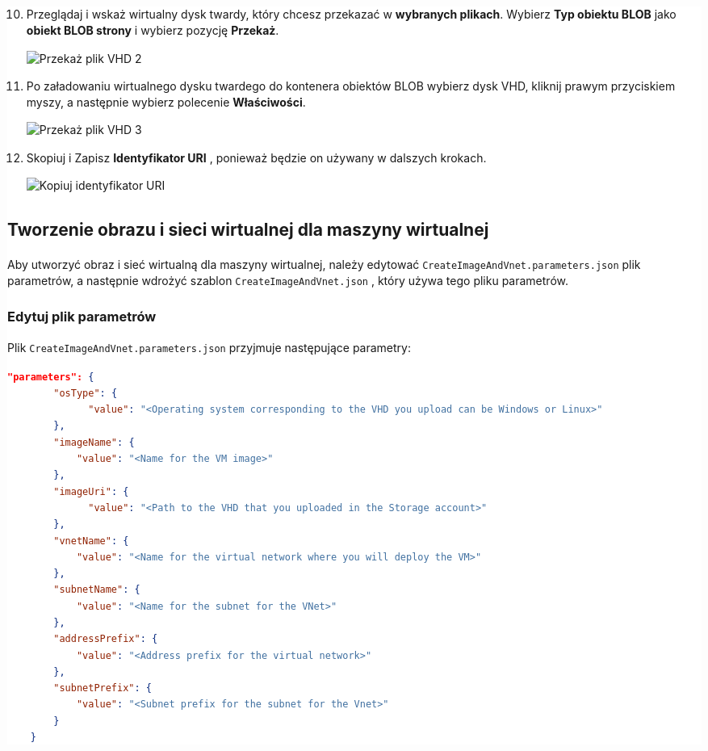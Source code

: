 10. Przeglądaj i wskaż wirtualny dysk twardy, który chcesz przekazać w **wybranych plikach**. Wybierz **Typ obiektu BLOB** jako **obiekt BLOB strony** i wybierz pozycję **Przekaż**.

    ![Przekaż plik VHD 2](media/azure-stack-edge-gpu-deploy-virtual-machine-templates/upload-vhd-file-2.png)

11. Po załadowaniu wirtualnego dysku twardego do kontenera obiektów BLOB wybierz dysk VHD, kliknij prawym przyciskiem myszy, a następnie wybierz polecenie **Właściwości**. 

    ![Przekaż plik VHD 3](media/azure-stack-edge-gpu-deploy-virtual-machine-templates/upload-vhd-file-3.png)

12. Skopiuj i Zapisz **Identyfikator URI** , ponieważ będzie on używany w dalszych krokach.

    ![Kopiuj identyfikator URI](media/azure-stack-edge-gpu-deploy-virtual-machine-templates/copy-uri-1.png)



## <a name="create-image-and-vnet-for-your-vm"></a>Tworzenie obrazu i sieci wirtualnej dla maszyny wirtualnej

Aby utworzyć obraz i sieć wirtualną dla maszyny wirtualnej, należy edytować `CreateImageAndVnet.parameters.json` plik parametrów, a następnie wdrożyć szablon `CreateImageAndVnet.json` , który używa tego pliku parametrów.


### <a name="edit-parameters-file"></a>Edytuj plik parametrów

Plik `CreateImageAndVnet.parameters.json` przyjmuje następujące parametry: 

```json
"parameters": {
        "osType": {
              "value": "<Operating system corresponding to the VHD you upload can be Windows or Linux>"
        },
        "imageName": {
            "value": "<Name for the VM image>"
        },
        "imageUri": {
              "value": "<Path to the VHD that you uploaded in the Storage account>"
        },
        "vnetName": {
            "value": "<Name for the virtual network where you will deploy the VM>"
        },
        "subnetName": {
            "value": "<Name for the subnet for the VNet>"
        },
        "addressPrefix": {
            "value": "<Address prefix for the virtual network>"
        },
        "subnetPrefix": {
            "value": "<Subnet prefix for the subnet for the Vnet>"
        }
    }
```
